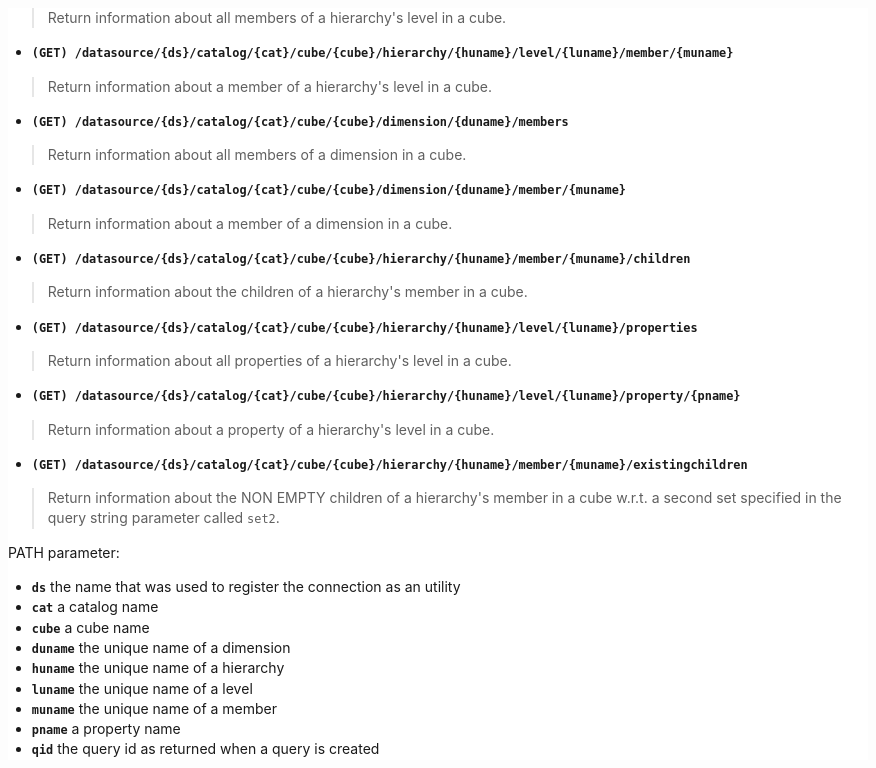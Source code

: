 > Return information about all members of a hierarchy's level in a cube.

* **`(GET) /datasource/{ds}/catalog/{cat}/cube/{cube}/hierarchy/{huname}/level/{luname}/member/{muname}`**

> Return information about a member of a hierarchy's level in a cube.


* **`(GET) /datasource/{ds}/catalog/{cat}/cube/{cube}/dimension/{duname}/members`**

> Return information about all members of a dimension in a cube.

* **`(GET) /datasource/{ds}/catalog/{cat}/cube/{cube}/dimension/{duname}/member/{muname}`**

> Return information about a member of a dimension in a cube.

* **`(GET) /datasource/{ds}/catalog/{cat}/cube/{cube}/hierarchy/{huname}/member/{muname}/children`**

> Return information about the children of a hierarchy's member in a cube.

* **`(GET) /datasource/{ds}/catalog/{cat}/cube/{cube}/hierarchy/{huname}/level/{luname}/properties`**

> Return information about all properties of a hierarchy's level in a cube.

* **`(GET) /datasource/{ds}/catalog/{cat}/cube/{cube}/hierarchy/{huname}/level/{luname}/property/{pname}`**

> Return information about a property of a hierarchy's level in a cube.

* **`(GET) /datasource/{ds}/catalog/{cat}/cube/{cube}/hierarchy/{huname}/member/{muname}/existingchildren`**

> Return information about the NON EMPTY children of a hierarchy's member in a cube w.r.t. a
> second set specified in the query string parameter called `set2`.

PATH parameter:

* **`ds`**
    the name that was used to register the connection as an utility
* **`cat`**
    a catalog name
* **`cube`**
    a cube name
* **`duname`**
    the unique name of a dimension
* **`huname`**
    the unique name of a hierarchy
* **`luname`**
    the unique name of a level
* **`muname`**
    the unique name of a member
* **`pname`**
    a property name
* **`qid`**
    the query id as returned when a query is created
